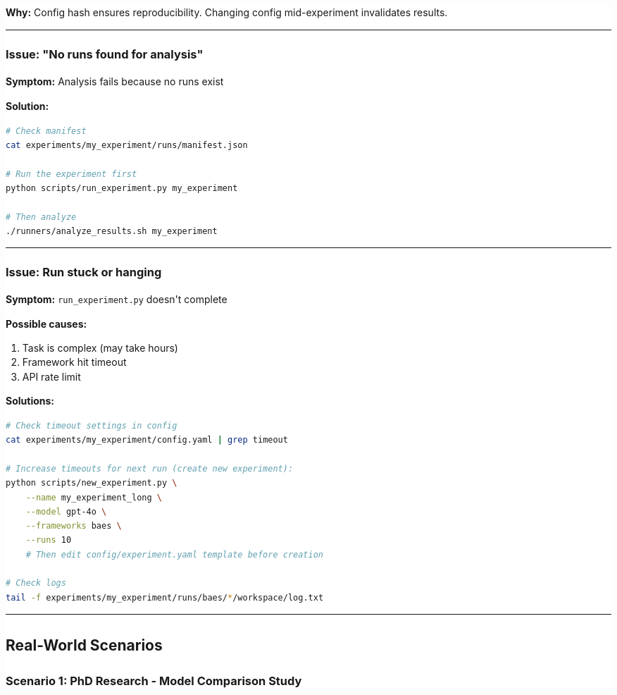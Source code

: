 **Why:** Config hash ensures reproducibility. Changing config mid-experiment invalidates results.

---

### Issue: "No runs found for analysis"

**Symptom:** Analysis fails because no runs exist

**Solution:**
```bash
# Check manifest
cat experiments/my_experiment/runs/manifest.json

# Run the experiment first
python scripts/run_experiment.py my_experiment

# Then analyze
./runners/analyze_results.sh my_experiment
```

---

### Issue: Run stuck or hanging

**Symptom:** `run_experiment.py` doesn't complete

**Possible causes:**
1. Task is complex (may take hours)
2. Framework hit timeout
3. API rate limit

**Solutions:**
```bash
# Check timeout settings in config
cat experiments/my_experiment/config.yaml | grep timeout

# Increase timeouts for next run (create new experiment):
python scripts/new_experiment.py \
    --name my_experiment_long \
    --model gpt-4o \
    --frameworks baes \
    --runs 10
    # Then edit config/experiment.yaml template before creation

# Check logs
tail -f experiments/my_experiment/runs/baes/*/workspace/log.txt
```

---

## Real-World Scenarios

### Scenario 1: PhD Research - Model Comparison Study
